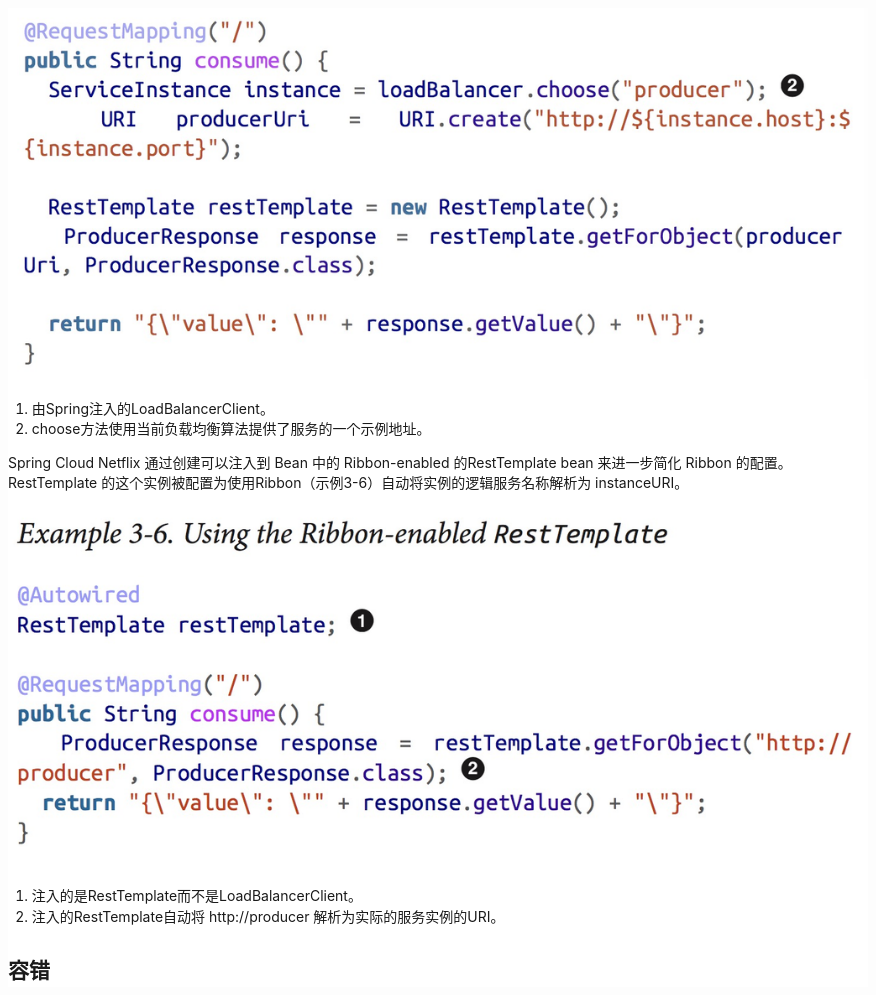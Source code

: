 ![Example-3-5-2](../images/example-3-5-2.jpg)

1. 由Spring注入的LoadBalancerClient。
2. choose方法使用当前负载均衡算法提供了服务的一个示例地址。

Spring Cloud Netflix 通过创建可以注入到 Bean 中的 Ribbon-enabled 的RestTemplate bean 来进一步简化 Ribbon 的配置。RestTemplate 的这个实例被配置为使用Ribbon（示例3-6）自动将实例的逻辑服务名称解析为 instanceURI。

![Example 3-6](../images/example-3-6.jpg)

1. 注入的是RestTemplate而不是LoadBalancerClient。
2. 注入的RestTemplate自动将 http://producer 解析为实际的服务实例的URI。

## 容错

